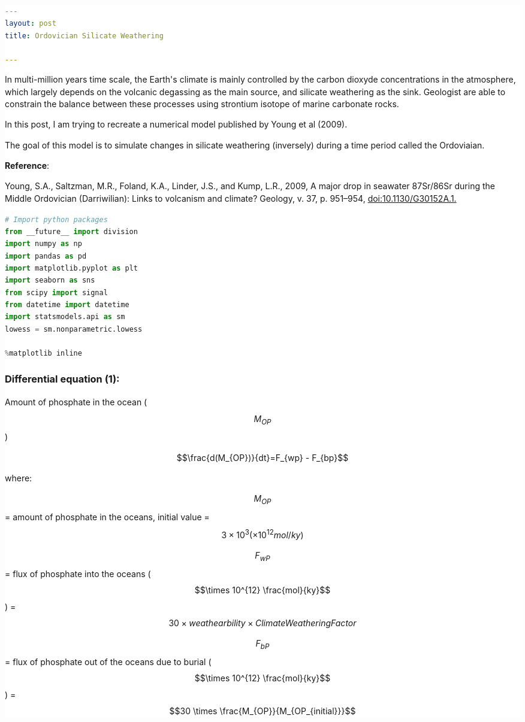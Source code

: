 ```yaml
---
layout: post
title: Ordovician Silicate Weathering

---
```


In multi-million years time scale, the Earth's climate is mainly controlled by the carbon dioxyde concentrations in the atmosphere, which largely depends on the volcanic degassing as the main source, and silicate weathering as the sink. Geologist are able to constrain the balance between these processes using strontium isotope of marine carbonate rocks.

In this post, I am trying to recreate a numerical model published by Young et al (2009).

The goal of this model is to simulate changes in silicate weathering (inversely) during a time period called the Ordoviaian.

**Reference**: 

Young, S.A., Saltzman, M.R., Foland, K.A., Linder, J.S., and Kump, L.R., 2009, A major drop in seawater 87Sr/86Sr during the Middle Ordovician (Darriwilian): Links to volcanism and climate? Geology, v. 37, p. 951–954, [doi:10.1130/G30152A.1.](https://doi.org/:10.1130/G30152A.1.)


```python
# Import python packages
from __future__ import division
import numpy as np
import pandas as pd
import matplotlib.pyplot as plt
import seaborn as sns
from scipy import signal
from datetime import datetime
import statsmodels.api as sm
lowess = sm.nonparametric.lowess

%matplotlib inline
```

### Differential equation (1):

Amount of phosphate in the ocean ($$M_{OP}$$)

$$\frac{d(M_{OP})}{dt}=F_{wp} - F_{bp}$$

where:

$$M_{OP}$$ = amount of phosphate in the oceans, initial value = $$3 \times 10^3(\times 10^{12}mol/ky)$$

$$F_{wP}$$ = flux of phosphate into the oceans ($$\times 10^{12} \frac{mol}{ky}$$) = $$30 \times weathearbility \times ClimateWeatheringFactor$$

$$F_{bP}$$ = flux of phosphate out of the oceans due to burial ($$\times 10^{12} \frac{mol}{ky}$$) = $$30 \times \frac{M_{OP}}{M_{OP_{initial}}}$$
